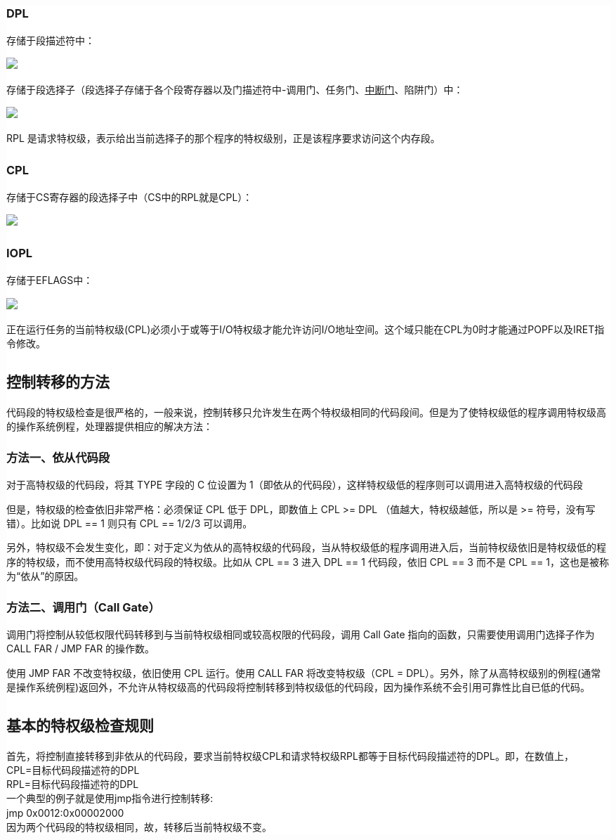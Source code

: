 ### DPL

存储于段描述符中：

![](https://pic3.zhimg.com/v2-5bd7e054fdbc7a400a132a807d56c7f2_b.jpg)

存储于段选择子（段选择子存储于各个段寄存器以及门描述符中-调用门、任务门、[中断门](https://www.zhihu.com/search?q=%E4%B8%AD%E6%96%AD%E9%97%A8&search_source=Entity&hybrid_search_source=Entity&hybrid_search_extra=%7B%22sourceType%22%3A%22article%22%2C%22sourceId%22%3A%22590066420%22%7D)、陷阱门）中：

![](https://pic3.zhimg.com/v2-fa15860a6ebbc59ed5f81c49dfa5a29e_b.jpg)

RPL 是请求特权级，表示给出当前选择子的那个程序的特权级别，正是该程序要求访问这个内存段。

### CPL

存储于CS寄存器的段选择子中（CS中的RPL就是CPL）：

![](https://pic2.zhimg.com/v2-1629eea09f3376d44756fb97d3a0ed3d_b.jpg)

### IOPL

存储于EFLAGS中：

![](https://pic4.zhimg.com/v2-6bb9c91752974af730854457299521c7_b.jpg)

正在运行任务的当前特权级(CPL)必须小于或等于I/O特权级才能允许访问I/O地址空间。这个域只能在CPL为0时才能通过POPF以及IRET指令修改。

## 控制转移的方法

代码段的特权级检查是很严格的，一般来说，控制转移只允许发生在两个特权级相同的代码段间。但是为了使特权级低的程序调用特权级高的操作系统例程，处理器提供相应的解决方法：

### 方法一、依从代码段

对于高特权级的代码段，将其 TYPE 字段的 C 位设置为 1（即依从的代码段），这样特权级低的程序则可以调用进入高特权级的代码段

但是，特权级的检查依旧非常严格：必须保证 CPL 低于 DPL，即数值上 CPL >= DPL （值越大，特权级越低，所以是 >= 符号，没有写错）。比如说 DPL == 1 则只有 CPL == 1/2/3 可以调用。

另外，特权级不会发生变化，即：对于定义为依从的高特权级的代码段，当从特权级低的程序调用进入后，当前特权级依旧是特权级低的程序的特权级，而不使用高特权级代码段的特权级。比如从 CPL == 3 进入 DPL == 1 代码段，依旧 CPL == 3 而不是 CPL == 1，这也是被称为“依从”的原因。

### 方法二、调用门（Call Gate）

调用门将控制从较低权限代码转移到与当前特权级相同或较高权限的代码段，调用 Call Gate 指向的函数，只需要使用调用门选择子作为 CALL FAR / JMP FAR 的操作数。

使用 JMP FAR 不改变特权级，依旧使用 CPL 运行。使用 CALL FAR 将改变特权级（CPL = DPL）。另外，除了从高特权级别的例程(通常是操作系统例程)返回外，不允许从特权级高的代码段将控制转移到特权级低的代码段，因为操作系统不会引用可靠性比自已低的代码。

## 基本的特权级检查规则

首先，将控制直接转移到非依从的代码段，要求当前特权级CPL和请求特权级RPL都等于目标代码段描述符的DPL。即，在数值上，  
CPL=目标代码段描述符的DPL  
RPL=目标代码段描述符的DPL  
一个典型的例子就是使用jmp指令进行控制转移:  
jmp 0x0012:0x00002000  
因为两个代码段的特权级相同，故，转移后当前特权级不变。
